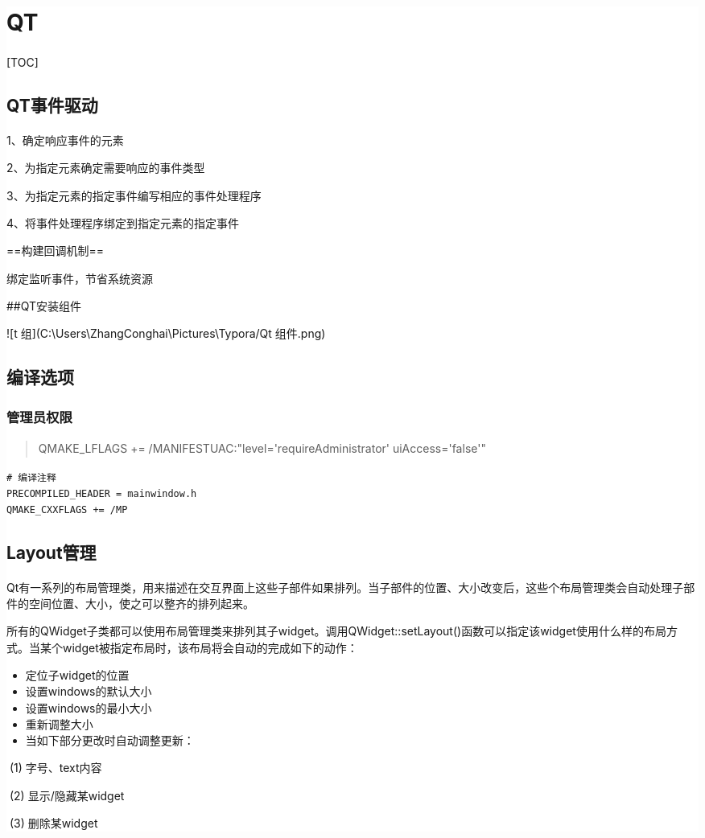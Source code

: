 # QT

[TOC]

## QT事件驱动

1、确定响应事件的元素

2、为指定元素确定需要响应的事件类型

3、为指定元素的指定事件编写相应的事件处理程序

4、将事件处理程序绑定到指定元素的指定事件

==构建回调机制==

绑定监听事件，节省系统资源

##QT安装组件

![t 组](C:\Users\ZhangConghai\Pictures\Typora/Qt 组件.png)

## 编译选项

### 管理员权限
> QMAKE_LFLAGS += /MANIFESTUAC:\"level=\'requireAdministrator\' uiAccess=\'false\'\"
>



```Qt .pro设置
# 编译注释
PRECOMPILED_HEADER = mainwindow.h
QMAKE_CXXFLAGS += /MP
```



## Layout管理

 Qt有一系列的布局管理类，用来描述在交互界面上这些子部件如果排列。当子部件的位置、大小改变后，这些个布局管理类会自动处理子部件的空间位置、大小，使之可以整齐的排列起来。

​      所有的QWidget子类都可以使用布局管理类来排列其子widget。调用QWidget::setLayout()函数可以指定该widget使用什么样的布局方式。当某个widget被指定布局时，该布局将会自动的完成如下的动作：

- 定位子widget的位置
- 设置windows的默认大小
- 设置windows的最小大小
- 重新调整大小
- 当如下部分更改时自动调整更新：

​               (1) 字号、text内容

​               (2) 显示/隐藏某widget

​               (3) 删除某widget
